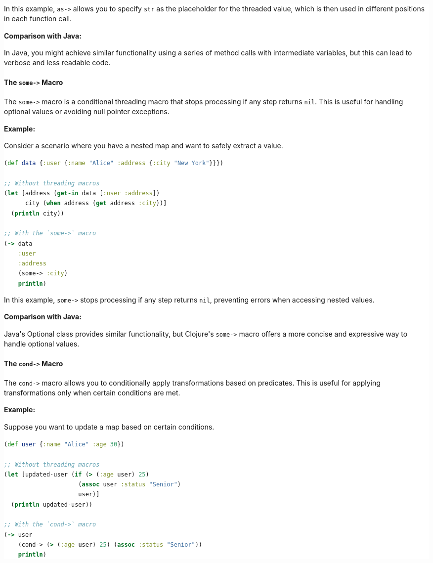 In this example, `as->` allows you to specify `str` as the placeholder for the threaded value, which is then used in different positions in each function call.

**Comparison with Java:**

In Java, you might achieve similar functionality using a series of method calls with intermediate variables, but this can lead to verbose and less readable code.

#### The `some->` Macro

The `some->` macro is a conditional threading macro that stops processing if any step returns `nil`. This is useful for handling optional values or avoiding null pointer exceptions.

**Example:**

Consider a scenario where you have a nested map and want to safely extract a value.

```clojure
(def data {:user {:name "Alice" :address {:city "New York"}}})

;; Without threading macros
(let [address (get-in data [:user :address])
      city (when address (get address :city))]
  (println city))

;; With the `some->` macro
(-> data
    :user
    :address
    (some-> :city)
    println)
```

In this example, `some->` stops processing if any step returns `nil`, preventing errors when accessing nested values.

**Comparison with Java:**

Java's Optional class provides similar functionality, but Clojure's `some->` macro offers a more concise and expressive way to handle optional values.

#### The `cond->` Macro

The `cond->` macro allows you to conditionally apply transformations based on predicates. This is useful for applying transformations only when certain conditions are met.

**Example:**

Suppose you want to update a map based on certain conditions.

```clojure
(def user {:name "Alice" :age 30})

;; Without threading macros
(let [updated-user (if (> (:age user) 25)
                     (assoc user :status "Senior")
                     user)]
  (println updated-user))

;; With the `cond->` macro
(-> user
    (cond-> (> (:age user) 25) (assoc :status "Senior"))
    println)
```
